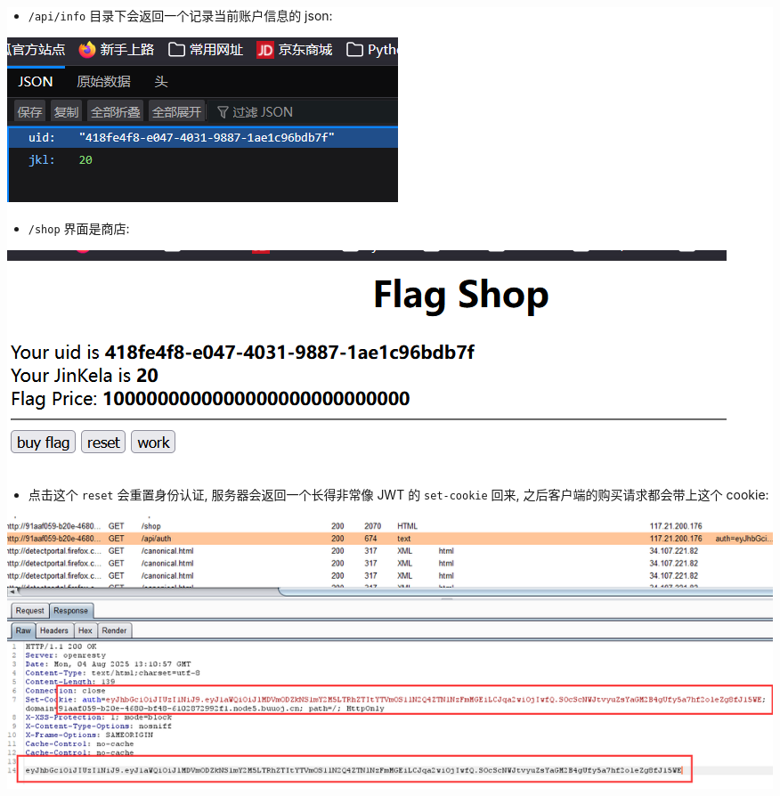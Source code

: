 - `/api/info` 目录下会返回一个记录当前账户信息的 json:

![18-1.png](18-1.png)

- `/shop` 界面是商店:

![18-2.png](18-2.png)

- 点击这个 `reset` 会重置身份认证, 服务器会返回一个长得非常像 JWT 的 `set-cookie` 回来, 之后客户端的购买请求都会带上这个 cookie:

![18-3.png](18-3.png)
